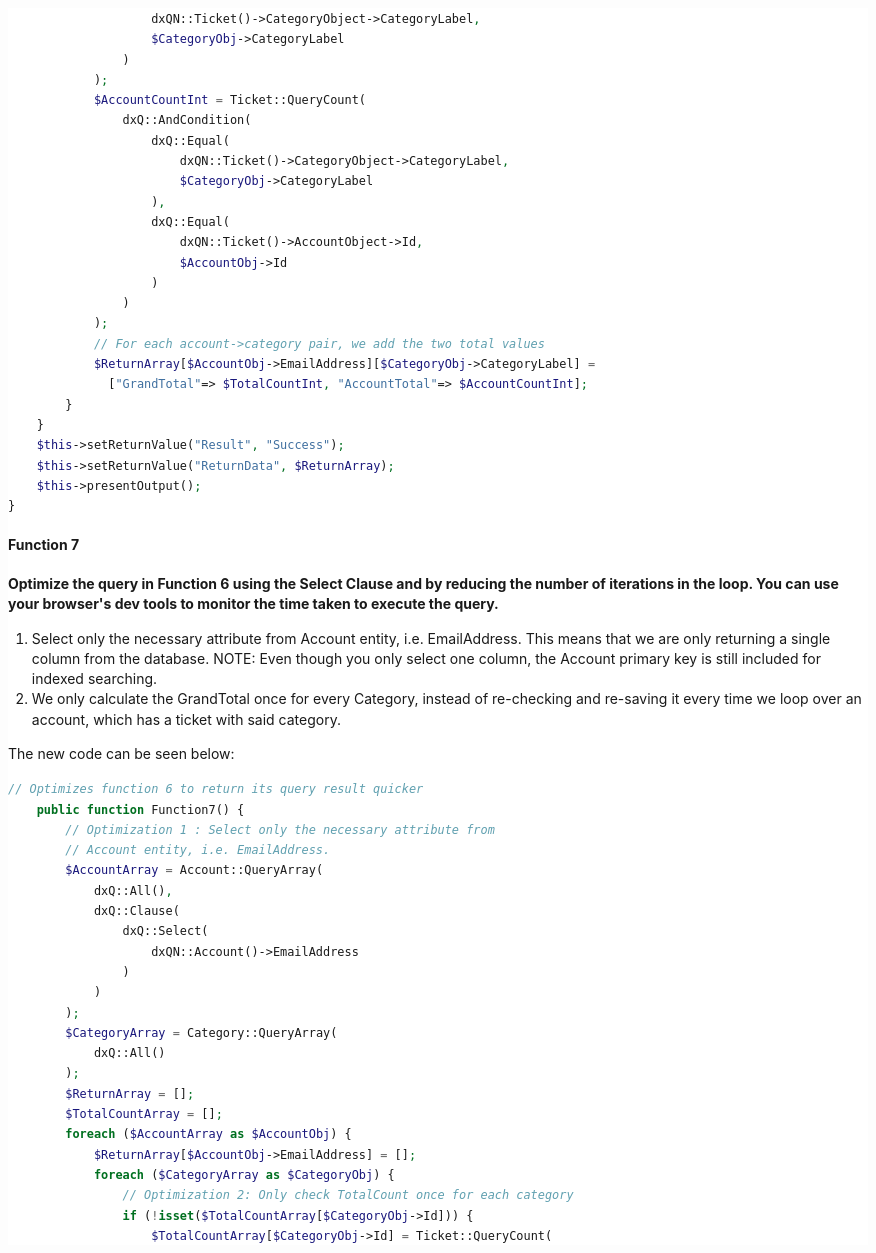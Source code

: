 ```php
                    dxQN::Ticket()->CategoryObject->CategoryLabel,
                    $CategoryObj->CategoryLabel
                )
            );
            $AccountCountInt = Ticket::QueryCount(
                dxQ::AndCondition(
                    dxQ::Equal(
                        dxQN::Ticket()->CategoryObject->CategoryLabel,
                        $CategoryObj->CategoryLabel
                    ),
                    dxQ::Equal(
                        dxQN::Ticket()->AccountObject->Id,
                        $AccountObj->Id
                    )
                )
            );
            // For each account->category pair, we add the two total values
            $ReturnArray[$AccountObj->EmailAddress][$CategoryObj->CategoryLabel] =
              ["GrandTotal"=> $TotalCountInt, "AccountTotal"=> $AccountCountInt];
        }
    }
    $this->setReturnValue("Result", "Success");
    $this->setReturnValue("ReturnData", $ReturnArray);
    $this->presentOutput();
}
```

#### Function 7

<strong>Optimize the query in Function 6 using the Select Clause and by reducing the number of iterations in the loop. You can use your browser's dev tools to monitor the time taken to execute the query. </strong>

1. Select only the necessary attribute from Account entity, i.e. EmailAddress. This means that we are only returning a single column from the database. NOTE: Even though you only select one column, the Account primary key is still included for indexed searching.
2. We only calculate the GrandTotal once for every Category, instead of re-checking and re-saving it every time we loop over an account, which has a ticket with said category.

The new code can be seen below:

```php
// Optimizes function 6 to return its query result quicker
    public function Function7() {
        // Optimization 1 : Select only the necessary attribute from
        // Account entity, i.e. EmailAddress.
        $AccountArray = Account::QueryArray(
            dxQ::All(),
            dxQ::Clause(
                dxQ::Select(
                    dxQN::Account()->EmailAddress
                )
            )
        );
        $CategoryArray = Category::QueryArray(
            dxQ::All()
        );
        $ReturnArray = [];
        $TotalCountArray = [];
        foreach ($AccountArray as $AccountObj) {
            $ReturnArray[$AccountObj->EmailAddress] = [];
            foreach ($CategoryArray as $CategoryObj) {
                // Optimization 2: Only check TotalCount once for each category
                if (!isset($TotalCountArray[$CategoryObj->Id])) {
                    $TotalCountArray[$CategoryObj->Id] = Ticket::QueryCount(
```